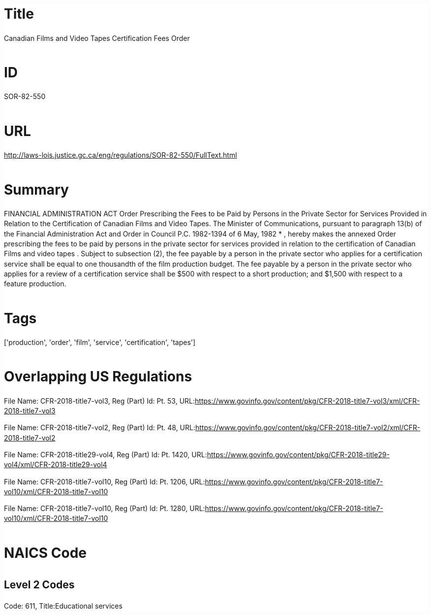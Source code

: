 # Title
Canadian Films and Video Tapes Certification Fees Order


# ID
SOR-82-550

# URL
http://laws-lois.justice.gc.ca/eng/regulations/SOR-82-550/FullText.html


# Summary
FINANCIAL ADMINISTRATION ACT Order Prescribing the Fees to be Paid by Persons in the Private Sector for Services Provided in Relation to the Certification of Canadian Films and Video Tapes.
The Minister of Communications, pursuant to paragraph 13(b) of the  Financial Administration Act  and Order in Council P.C. 1982-1394 of 6 May, 1982 * , hereby makes the annexed  Order prescribing the fees to be paid by persons in the private sector for services provided in relation to the certification of Canadian Films and video tapes .
Subject to subsection (2), the fee payable by a person in the private sector who applies for a certification service shall be equal to one thousandth of the film production budget.
The fee payable by a person in the private sector who applies for a review of a certification service shall be $500 with respect to a short production; and $1,500 with respect to a feature production.


# Tags
['production', 'order', 'film', 'service', 'certification', 'tapes']


# Overlapping US Regulations
File Name: CFR-2018-title7-vol3, Reg (Part) Id: Pt. 53, URL:https://www.govinfo.gov/content/pkg/CFR-2018-title7-vol3/xml/CFR-2018-title7-vol3

File Name: CFR-2018-title7-vol2, Reg (Part) Id: Pt. 48, URL:https://www.govinfo.gov/content/pkg/CFR-2018-title7-vol2/xml/CFR-2018-title7-vol2

File Name: CFR-2018-title29-vol4, Reg (Part) Id: Pt. 1420, URL:https://www.govinfo.gov/content/pkg/CFR-2018-title29-vol4/xml/CFR-2018-title29-vol4

File Name: CFR-2018-title7-vol10, Reg (Part) Id: Pt. 1206, URL:https://www.govinfo.gov/content/pkg/CFR-2018-title7-vol10/xml/CFR-2018-title7-vol10

File Name: CFR-2018-title7-vol10, Reg (Part) Id: Pt. 1280, URL:https://www.govinfo.gov/content/pkg/CFR-2018-title7-vol10/xml/CFR-2018-title7-vol10




# NAICS Code
## Level 2 Codes
Code: 611, Title:Educational services
